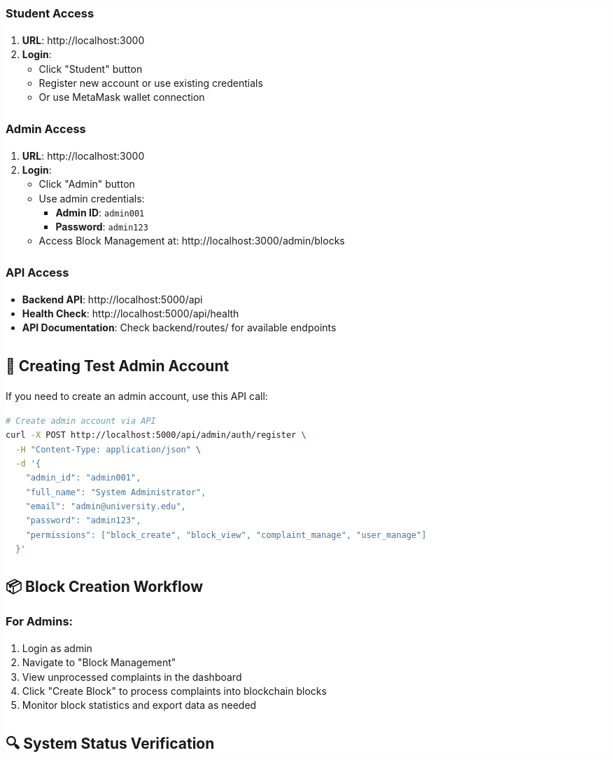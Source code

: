 ### Student Access

1. **URL**: http://localhost:3000
2. **Login**:
   - Click "Student" button
   - Register new account or use existing credentials
   - Or use MetaMask wallet connection

### Admin Access

1. **URL**: http://localhost:3000
2. **Login**:
   - Click "Admin" button
   - Use admin credentials:
     - **Admin ID**: `admin001`
     - **Password**: `admin123`
   - Access Block Management at: http://localhost:3000/admin/blocks

### API Access

- **Backend API**: http://localhost:5000/api
- **Health Check**: http://localhost:5000/api/health
- **API Documentation**: Check backend/routes/ for available endpoints

## 🧪 Creating Test Admin Account

If you need to create an admin account, use this API call:

```bash
# Create admin account via API
curl -X POST http://localhost:5000/api/admin/auth/register \
  -H "Content-Type: application/json" \
  -d '{
    "admin_id": "admin001",
    "full_name": "System Administrator",
    "email": "admin@university.edu",
    "password": "admin123",
    "permissions": ["block_create", "block_view", "complaint_manage", "user_manage"]
  }'
```

## 📦 Block Creation Workflow

### For Admins:

1. Login as admin
2. Navigate to "Block Management"
3. View unprocessed complaints in the dashboard
4. Click "Create Block" to process complaints into blockchain blocks
5. Monitor block statistics and export data as needed

## 🔍 System Status Verification
